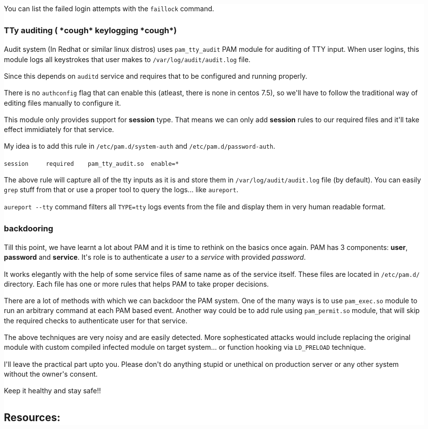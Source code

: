 You can list the failed login attempts with the `faillock` command.


### TTy auditing ( \*cough*  keylogging  \*cough*)


Audit system (In Redhat or similar linux distros) uses `pam_tty_audit` PAM module for auditing of TTY input. When user logins, this module logs all keystrokes that user makes to `/var/log/audit/audit.log` file.

Since this depends on `auditd` service and requires that to be configured and running properly.

There is no `authconfig` flag that can enable this (atleast, there is none in centos 7.5), so we'll have to follow the traditional way of editing files manually to configure it.

This module only provides support for **session** type. That means we can only add **session** rules to our required files and it'll take effect immidiately for that service.

My idea is to add this rule in `/etc/pam.d/system-auth` and `/etc/pam.d/password-auth`.

```{linenos=false}
session     required    pam_tty_audit.so  enable=*
```


The above rule will capture all of the tty inputs as it is and store them in `/var/log/audit/audit.log` file (by default). You can easily `grep` stuff from that or use a proper tool to query the logs... like `aureport`.

`aureport --tty` command filters all `TYPE=tty` logs events from the file and display them in very human readable format.

### backdooring

Till this point, we have learnt a lot about PAM and it is time to rethink on the basics once again. PAM has 3 components: **user**, **password** and **service**. It's role is to authenticate a *user* to a *service* with provided *password*.

It works elegantly with the help of some service files of same name as of the service itself. These files are located in `/etc/pam.d/` directory. Each file has one or more rules that helps PAM to take proper decisions.

There are a lot of methods with which we can backdoor the PAM system. One of the many ways is to use `pam_exec.so` module to run an arbitrary command at each PAM based event. Another way could be to add rule using `pam_permit.so` module, that will skip the required checks to authenticate user for that service.

The above techniques are very noisy and are easily detected. More sophesticated attacks would include replacing the original module with custom compiled infected module on target system... or function hooking via `LD_PRELOAD` technique.

I'll leave the practical part upto you. Please don't do anything stupid or unethical on production server or any other system without the owner's consent. 

Keep it healthy and stay safe!!
 

## Resources:
